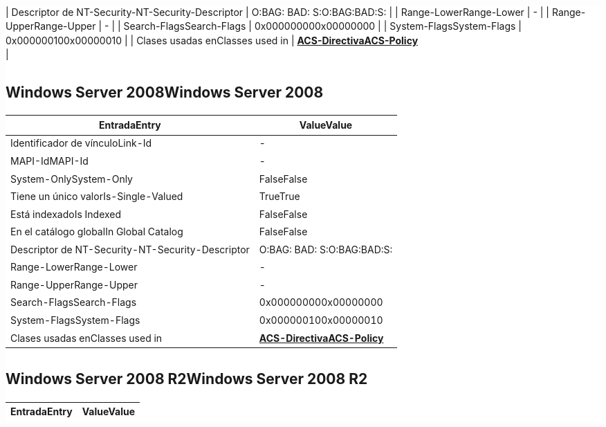 | <span data-ttu-id="214ce-190">Descriptor de NT-Security-</span><span class="sxs-lookup"><span data-stu-id="214ce-190">NT-Security-Descriptor</span></span> | <span data-ttu-id="214ce-191">O:BAG: BAD: S:</span><span class="sxs-lookup"><span data-stu-id="214ce-191">O:BAG:BAD:S:</span></span>                                 |
| <span data-ttu-id="214ce-192">Range-Lower</span><span class="sxs-lookup"><span data-stu-id="214ce-192">Range-Lower</span></span>            | \-                                           |
| <span data-ttu-id="214ce-193">Range-Upper</span><span class="sxs-lookup"><span data-stu-id="214ce-193">Range-Upper</span></span>            | \-                                           |
| <span data-ttu-id="214ce-194">Search-Flags</span><span class="sxs-lookup"><span data-stu-id="214ce-194">Search-Flags</span></span>           | <span data-ttu-id="214ce-195">0x00000000</span><span class="sxs-lookup"><span data-stu-id="214ce-195">0x00000000</span></span>                                   |
| <span data-ttu-id="214ce-196">System-Flags</span><span class="sxs-lookup"><span data-stu-id="214ce-196">System-Flags</span></span>           | <span data-ttu-id="214ce-197">0x00000010</span><span class="sxs-lookup"><span data-stu-id="214ce-197">0x00000010</span></span>                                   |
| <span data-ttu-id="214ce-198">Clases usadas en</span><span class="sxs-lookup"><span data-stu-id="214ce-198">Classes used in</span></span>        | [<span data-ttu-id="214ce-199">**ACS-Directiva**</span><span class="sxs-lookup"><span data-stu-id="214ce-199">**ACS-Policy**</span></span>](c-acspolicy.md)<br/> |



## <a name="windows-server-2008"></a><span data-ttu-id="214ce-200">Windows Server 2008</span><span class="sxs-lookup"><span data-stu-id="214ce-200">Windows Server 2008</span></span>



| <span data-ttu-id="214ce-201">Entrada</span><span class="sxs-lookup"><span data-stu-id="214ce-201">Entry</span></span> | <span data-ttu-id="214ce-202">Value</span><span class="sxs-lookup"><span data-stu-id="214ce-202">Value</span></span> |
|------------------------|----------------------------------------------|
| <span data-ttu-id="214ce-203">Identificador de vínculo</span><span class="sxs-lookup"><span data-stu-id="214ce-203">Link-Id</span></span>                | \-                                           |
| <span data-ttu-id="214ce-204">MAPI-Id</span><span class="sxs-lookup"><span data-stu-id="214ce-204">MAPI-Id</span></span>                | \-                                           |
| <span data-ttu-id="214ce-205">System-Only</span><span class="sxs-lookup"><span data-stu-id="214ce-205">System-Only</span></span>            | <span data-ttu-id="214ce-206">False</span><span class="sxs-lookup"><span data-stu-id="214ce-206">False</span></span>                                        |
| <span data-ttu-id="214ce-207">Tiene un único valor</span><span class="sxs-lookup"><span data-stu-id="214ce-207">Is-Single-Valued</span></span>       | <span data-ttu-id="214ce-208">True</span><span class="sxs-lookup"><span data-stu-id="214ce-208">True</span></span>                                         |
| <span data-ttu-id="214ce-209">Está indexado</span><span class="sxs-lookup"><span data-stu-id="214ce-209">Is Indexed</span></span>             | <span data-ttu-id="214ce-210">False</span><span class="sxs-lookup"><span data-stu-id="214ce-210">False</span></span>                                        |
| <span data-ttu-id="214ce-211">En el catálogo global</span><span class="sxs-lookup"><span data-stu-id="214ce-211">In Global Catalog</span></span>      | <span data-ttu-id="214ce-212">False</span><span class="sxs-lookup"><span data-stu-id="214ce-212">False</span></span>                                        |
| <span data-ttu-id="214ce-213">Descriptor de NT-Security-</span><span class="sxs-lookup"><span data-stu-id="214ce-213">NT-Security-Descriptor</span></span> | <span data-ttu-id="214ce-214">O:BAG: BAD: S:</span><span class="sxs-lookup"><span data-stu-id="214ce-214">O:BAG:BAD:S:</span></span>                                 |
| <span data-ttu-id="214ce-215">Range-Lower</span><span class="sxs-lookup"><span data-stu-id="214ce-215">Range-Lower</span></span>            | \-                                           |
| <span data-ttu-id="214ce-216">Range-Upper</span><span class="sxs-lookup"><span data-stu-id="214ce-216">Range-Upper</span></span>            | \-                                           |
| <span data-ttu-id="214ce-217">Search-Flags</span><span class="sxs-lookup"><span data-stu-id="214ce-217">Search-Flags</span></span>           | <span data-ttu-id="214ce-218">0x00000000</span><span class="sxs-lookup"><span data-stu-id="214ce-218">0x00000000</span></span>                                   |
| <span data-ttu-id="214ce-219">System-Flags</span><span class="sxs-lookup"><span data-stu-id="214ce-219">System-Flags</span></span>           | <span data-ttu-id="214ce-220">0x00000010</span><span class="sxs-lookup"><span data-stu-id="214ce-220">0x00000010</span></span>                                   |
| <span data-ttu-id="214ce-221">Clases usadas en</span><span class="sxs-lookup"><span data-stu-id="214ce-221">Classes used in</span></span>        | [<span data-ttu-id="214ce-222">**ACS-Directiva**</span><span class="sxs-lookup"><span data-stu-id="214ce-222">**ACS-Policy**</span></span>](c-acspolicy.md)<br/> |



## <a name="windows-server-2008-r2"></a><span data-ttu-id="214ce-223">Windows Server 2008 R2</span><span class="sxs-lookup"><span data-stu-id="214ce-223">Windows Server 2008 R2</span></span>



| <span data-ttu-id="214ce-224">Entrada</span><span class="sxs-lookup"><span data-stu-id="214ce-224">Entry</span></span> | <span data-ttu-id="214ce-225">Value</span><span class="sxs-lookup"><span data-stu-id="214ce-225">Value</span></span> |
|------------------------|----------------------------------------------|